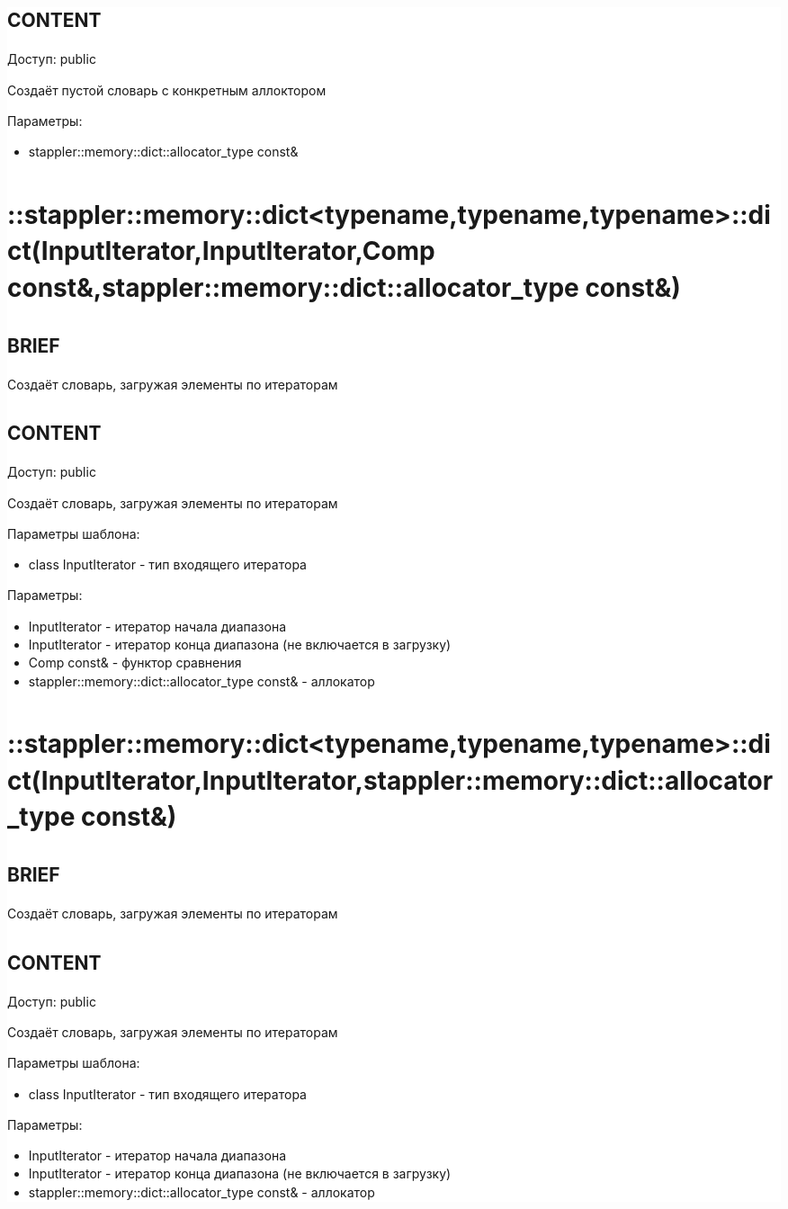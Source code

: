 ## CONTENT

Доступ: public

Создаёт пустой словарь с конкретным аллоктором

Параметры:
* stappler::memory::dict::allocator_type const&


# ::stappler::memory::dict<typename,typename,typename>::dict<class>(InputIterator,InputIterator,Comp const&,stappler::memory::dict::allocator_type const&)

## BRIEF

Создаёт словарь, загружая элементы по итераторам

## CONTENT

Доступ: public

Создаёт словарь, загружая элементы по итераторам

Параметры шаблона:
* class InputIterator - тип входящего итератора

Параметры:
* InputIterator - итератор начала диапазона
* InputIterator - итератор конца диапазона (не включается в загрузку)
* Comp const& - функтор сравнения
* stappler::memory::dict::allocator_type const& - аллокатор


# ::stappler::memory::dict<typename,typename,typename>::dict<class>(InputIterator,InputIterator,stappler::memory::dict::allocator_type const&)

## BRIEF

Создаёт словарь, загружая элементы по итераторам

## CONTENT

Доступ: public

Создаёт словарь, загружая элементы по итераторам

Параметры шаблона:
* class InputIterator - тип входящего итератора

Параметры:
* InputIterator - итератор начала диапазона
* InputIterator - итератор конца диапазона (не включается в загрузку)
* stappler::memory::dict::allocator_type const& - аллокатор
